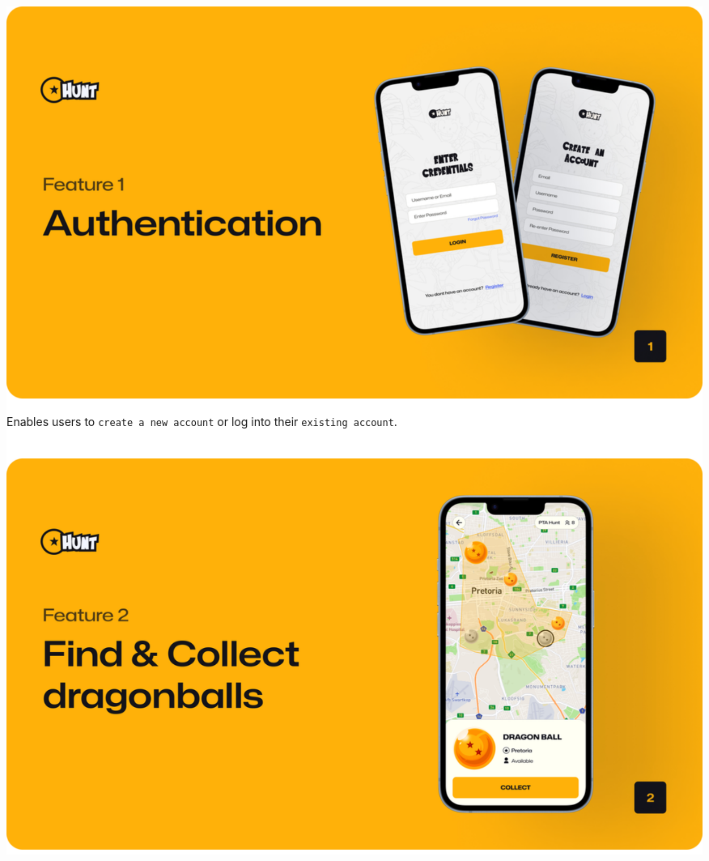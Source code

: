 <img src="./assets/readme/features/1feature1.jpg" alt="Feature 1"/>

Enables users to `create a new account` or log into their `existing account`.
<br/>
<br/>

<img src="./assets/readme/features/2feature2.jpg" alt="Feature 2"/>
